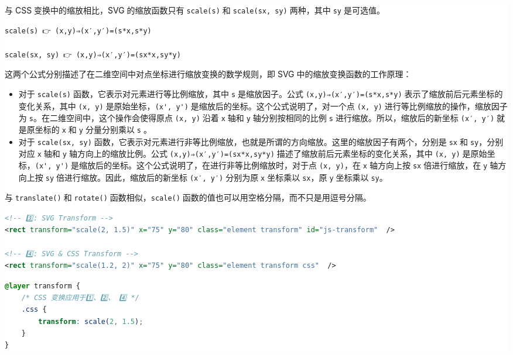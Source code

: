与 CSS 变换中的缩放相比，SVG 的缩放函数只有 `scale(s)` 和 `scale(sx, sy)` 两种，其中 `sy` 是可选值。

  


```
scale(s) 👉 (x,y)⇒(x′,y′)=(s*x,s*y)

scale(sx, sy) 👉 (x,y)⇒(x′,y′)=(sx*x,sy*y)
```

  


这两个公式分别描述了在二维空间中对点坐标进行缩放变换的数学规则，即 SVG 中的缩放变换函数的工作原理：

  


-   对于 `scale(s)` 函数，它表示对元素进行等比例缩放，其中 `s` 是缩放因子。公式 `(x,y)⇒(x′,y′)=(s*x,s*y)` 表示了缩放前后元素坐标的变化关系，其中 `(x, y)` 是原始坐标，`(x', y')` 是缩放后的坐标。这个公式说明了，对一个点 `(x, y)` 进行等比例缩放的操作，缩放因子为 `s`。在二维空间中，这个操作会使得原点 `(x, y)` 沿着 `x` 轴和 `y` 轴分别按相同的比例 `s` 进行缩放。所以，缩放后的新坐标 `(x′, y′)` 就是原坐标的 `x` 和 `y` 分量分别乘以 `s` 。
-   对于 `scale(sx, sy)` 函数，它表示对元素进行非等比例缩放，也就是所谓的方向缩放。这里的缩放因子有两个，分别是 `sx` 和 `sy`，分别对应 `x` 轴和 `y` 轴方向上的缩放比例。公式 `(x,y)⇒(x′,y′)=(sx*x,sy*y)` 描述了缩放前后元素坐标的变化关系，其中 `(x, y)` 是原始坐标，`(x', y')` 是缩放后的坐标。这个公式说明了，在进行非等比例缩放时，对于点 `(x, y)`，在 `x` 轴方向上按 `sx` 倍进行缩放，在 `y` 轴方向上按 `sy` 倍进行缩放。因此，缩放后的新坐标 `(x′, y′)` 分别为原 `x` 坐标乘以 `sx`，原 `y` 坐标乘以 `sy`。

  


与 `translate()` 和 `rotate()` 函数相似，`scale()` 函数的值也可以用空格分隔，而不只是用逗号分隔。

  


  


```XML
<!-- 3️⃣: SVG Transform -->
<rect transform="scale(2, 1.5)" x="75" y="80" class="element transform" id="js-transform"  />

<!-- 4️⃣: SVG & CSS Transform -->
<rect transform="scale(1.2, 2)" x="75" y="80" class="element transform css"  />
```

  


```CSS
@layer transform {
    /* CSS 变换应用于1️⃣、2️⃣、 4️⃣ */
    .css {
        transform: scale(2, 1.5);
    }
}
```

  

